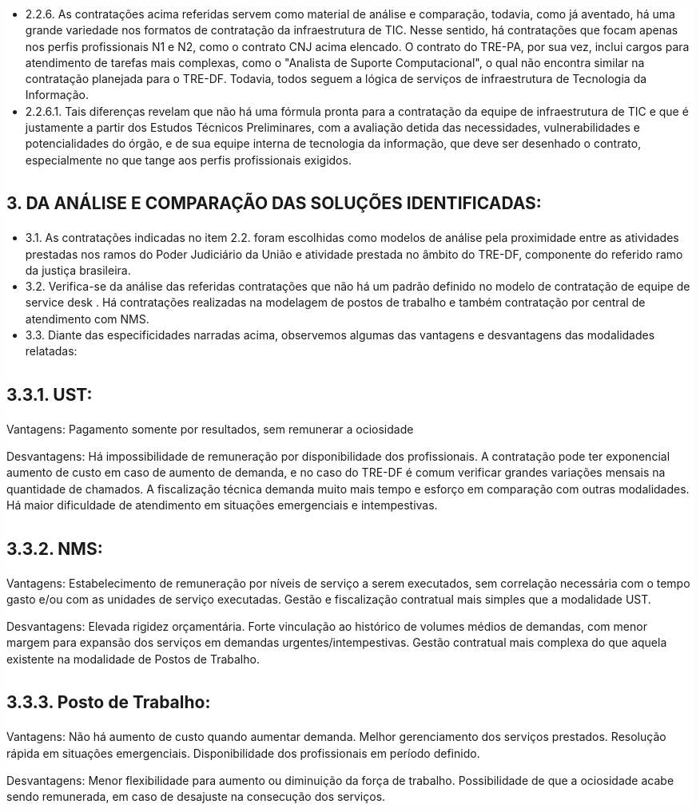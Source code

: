 - 2.2.6. As contratações acima referidas servem como material de análise e comparação, todavia, como já aventado, há uma grande variedade nos formatos de contratação da infraestrutura de TIC. Nesse sentido, há contratações que focam apenas nos perfis profissionais N1 e N2, como o contrato CNJ acima elencado. O contrato do TRE-PA, por sua vez, inclui cargos para atendimento de tarefas mais complexas, como o "Analista de Suporte Computacional", o qual não encontra similar na contratação planejada para o TRE-DF. Todavia, todos seguem a lógica de serviços de infraestrutura de Tecnologia da Informação.
- 2.2.6.1. Tais diferenças revelam que não há uma fórmula pronta para a contratação da equipe de infraestrutura de TIC e que é justamente a partir dos Estudos Técnicos Preliminares, com a avaliação detida das necessidades, vulnerabilidades e potencialidades do órgão, e de sua equipe interna de tecnologia da informação, que deve ser desenhado o contrato, especialmente no que tange aos perfis profissionais exigidos.

## 3. DA ANÁLISE E COMPARAÇÃO DAS SOLUÇÕES IDENTIFICADAS:

- 3.1. As contratações indicadas no item 2.2. foram escolhidas como modelos de análise pela proximidade entre as atividades prestadas nos ramos do Poder Judiciário da União e atividade prestada no âmbito do TRE-DF, componente do referido ramo da justiça brasileira.
- 3.2. Verifica-se da análise das referidas contratações que não há um padrão definido no modelo de contratação de equipe de service desk . Há contratações realizadas na modelagem de postos de trabalho e também contratação por central de atendimento com NMS.
- 3.3. Diante das especificidades narradas acima, observemos algumas das vantagens e desvantagens das modalidades relatadas:

## 3.3.1. UST:

Vantagens: Pagamento somente por resultados, sem remunerar a ociosidade

Desvantagens: Há impossibilidade de remuneração por disponibilidade dos profissionais. A contratação pode ter exponencial aumento de custo em caso de aumento de demanda, e no caso do TRE-DF é comum verificar grandes variações mensais na quantidade de chamados. A fiscalização técnica demanda muito mais tempo e esforço em comparação com outras modalidades. Há maior dificuldade de atendimento em situações emergenciais e intempestivas.

## 3.3.2. NMS:

Vantagens: Estabelecimento de remuneração por níveis de serviço a serem executados, sem correlação necessária com o tempo gasto e/ou com as unidades de serviço executadas. Gestão e fiscalização contratual mais simples que a modalidade UST.

Desvantagens:  Elevada  rigidez  orçamentária.  Forte  vinculação  ao  histórico  de  volumes  médios  de  demandas,  com  menor  margem  para  expansão  dos  serviços  em  demandas urgentes/intempestivas. Gestão contratual mais complexa do que aquela existente na modalidade de Postos de Trabalho.

## 3.3.3. Posto de Trabalho:

Vantagens:  Não  há  aumento  de  custo  quando  aumentar  demanda.  Melhor  gerenciamento  dos  serviços  prestados.  Resolução  rápida  em  situações  emergenciais.  Disponibilidade  dos profissionais em período definido.

Desvantagens: Menor flexibilidade para aumento ou diminuição da força de trabalho. Possibilidade de que a ociosidade acabe sendo remunerada, em caso de desajuste na consecução dos serviços.
